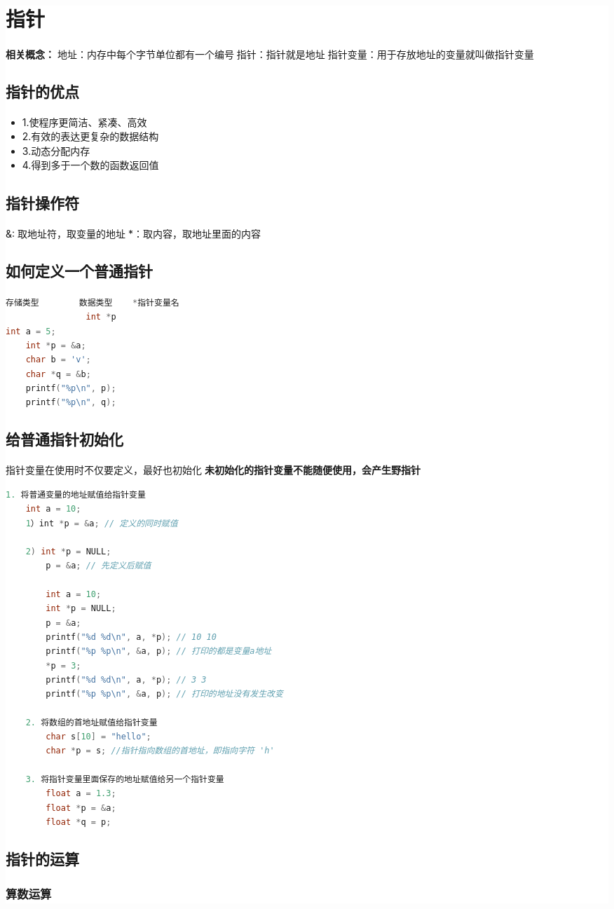 ```c
```
# 指针
**相关概念：**
地址：内存中每个字节单位都有一个编号
指针：指针就是地址
指针变量：用于存放地址的变量就叫做指针变量
## 指针的优点
- 1.使程序更简洁、紧凑、高效
- 2.有效的表达更复杂的数据结构
- 3.动态分配内存
- 4.得到多于一个数的函数返回值
## 指针操作符
&: 取地址符，取变量的地址
*：取内容，取地址里面的内容
## 如何定义一个普通指针
```c
存储类型        数据类型    *指针变量名
                int *p
int a = 5;
    int *p = &a;
    char b = 'v';
    char *q = &b;
    printf("%p\n", p);
    printf("%p\n", q);
```
## 给普通指针初始化
指针变量在使用时不仅要定义，最好也初始化
**未初始化的指针变量不能随便使用，会产生野指针**
```c
1. 将普通变量的地址赋值给指针变量
    int a = 10;
    1）int *p = &a; // 定义的同时赋值
    
    2) int *p = NULL;
        p = &a; // 先定义后赋值
        
        int a = 10;
        int *p = NULL;
        p = &a;
        printf("%d %d\n", a, *p); // 10 10
        printf("%p %p\n", &a, p); // 打印的都是变量a地址
        *p = 3;
        printf("%d %d\n", a, *p); // 3 3
        printf("%p %p\n", &a, p); // 打印的地址没有发生改变
    
    2. 将数组的首地址赋值给指针变量
        char s[10] = "hello";
        char *p = s; //指针指向数组的首地址，即指向字符 'h'
        
    3. 将指针变量里面保存的地址赋值给另一个指针变量
        float a = 1.3;
        float *p = &a;
        float *q = p;
```
## 指针的运算
### 算数运算